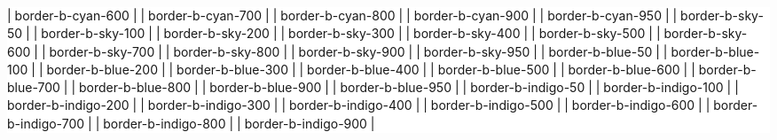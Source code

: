 | border-b-cyan-600 |
| border-b-cyan-700 |
| border-b-cyan-800 |
| border-b-cyan-900 |
| border-b-cyan-950 |
| border-b-sky-50 |
| border-b-sky-100 |
| border-b-sky-200 |
| border-b-sky-300 |
| border-b-sky-400 |
| border-b-sky-500 |
| border-b-sky-600 |
| border-b-sky-700 |
| border-b-sky-800 |
| border-b-sky-900 |
| border-b-sky-950 |
| border-b-blue-50 |
| border-b-blue-100 |
| border-b-blue-200 |
| border-b-blue-300 |
| border-b-blue-400 |
| border-b-blue-500 |
| border-b-blue-600 |
| border-b-blue-700 |
| border-b-blue-800 |
| border-b-blue-900 |
| border-b-blue-950 |
| border-b-indigo-50 |
| border-b-indigo-100 |
| border-b-indigo-200 |
| border-b-indigo-300 |
| border-b-indigo-400 |
| border-b-indigo-500 |
| border-b-indigo-600 |
| border-b-indigo-700 |
| border-b-indigo-800 |
| border-b-indigo-900 |